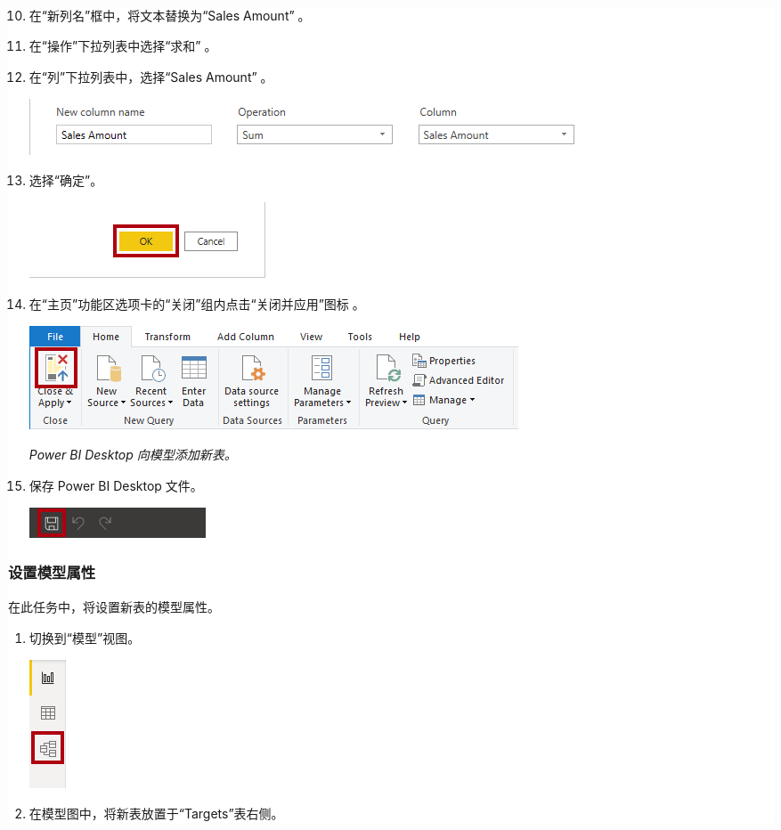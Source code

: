 10. 在“新列名”框中，将文本替换为“Sales Amount” 。

11. 在“操作”下拉列表中选择“求和” 。

12. 在“列”下拉列表中，选择“Sales Amount” 。

    ![](../images/dp500-improve-query-performance-with-aggregations-image20.png)

13. 选择“确定”。

    ![](../images/dp500-improve-query-performance-with-aggregations-image21.png)

14. 在“主页”功能区选项卡的“关闭”组内点击“关闭并应用”图标  。

    ![](../images/dp500-improve-query-performance-with-aggregations-image22.png)

    *Power BI Desktop 向模型添加新表。*

15. 保存 Power BI Desktop 文件。

    ![](../images/dp500-improve-query-performance-with-aggregations-image23.png)

### <a name="set-model-properties"></a>设置模型属性

在此任务中，将设置新表的模型属性。

1. 切换到“模型”视图。

    ![](../images/dp500-improve-query-performance-with-aggregations-image24.png)

2. 在模型图中，将新表放置于“Targets”表右侧。
